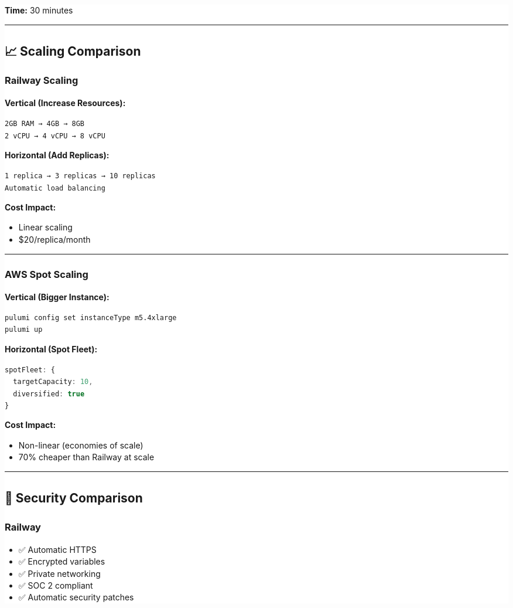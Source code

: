 **Time:** 30 minutes

---

## 📈 Scaling Comparison

### Railway Scaling

**Vertical (Increase Resources):**
```
2GB RAM → 4GB → 8GB
2 vCPU → 4 vCPU → 8 vCPU
```

**Horizontal (Add Replicas):**
```
1 replica → 3 replicas → 10 replicas
Automatic load balancing
```

**Cost Impact:**
- Linear scaling
- $20/replica/month

---

### AWS Spot Scaling

**Vertical (Bigger Instance):**
```bash
pulumi config set instanceType m5.4xlarge
pulumi up
```

**Horizontal (Spot Fleet):**
```typescript
spotFleet: {
  targetCapacity: 10,
  diversified: true
}
```

**Cost Impact:**
- Non-linear (economies of scale)
- 70% cheaper than Railway at scale

---

## 🔐 Security Comparison

### Railway
- ✅ Automatic HTTPS
- ✅ Encrypted variables
- ✅ Private networking
- ✅ SOC 2 compliant
- ✅ Automatic security patches
